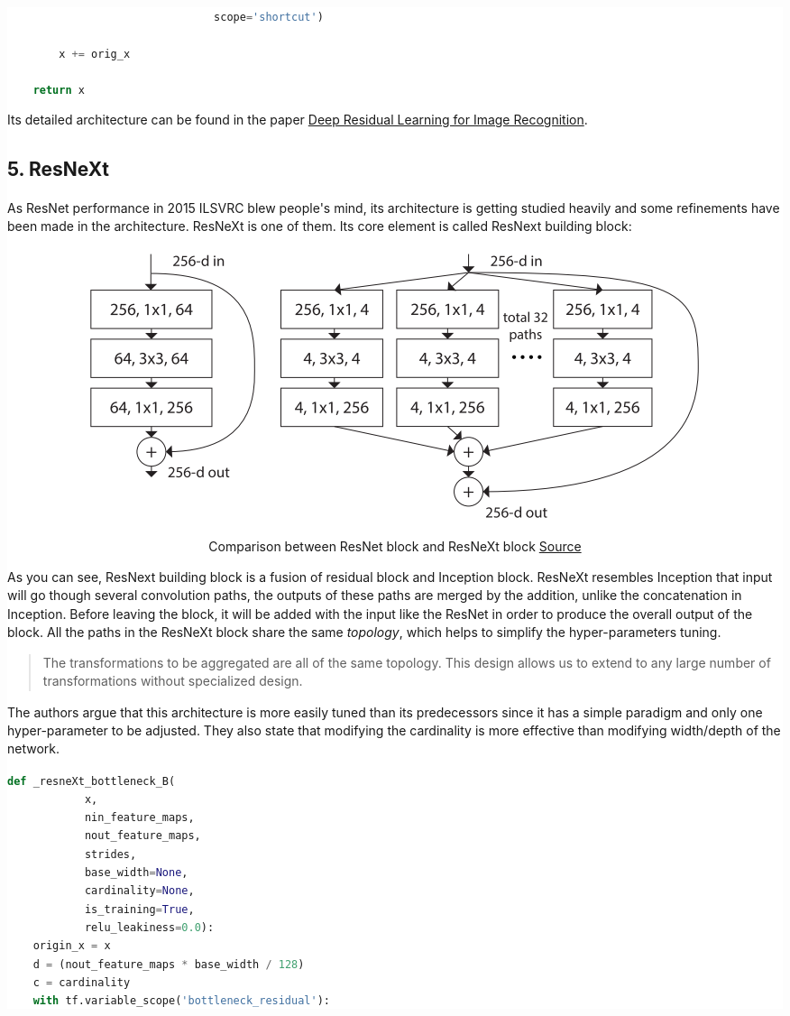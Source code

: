 ``` python
                                scope='shortcut')

        x += orig_x

    return x
```

Its detailed architecture can be found in the paper [Deep Residual Learning for Image Recognition](https://arxiv.org/pdf/1512.03385.pdf).

## 5. ResNeXt

As ResNet performance in 2015 ILSVRC blew people's mind, its architecture is getting studied heavily and some refinements have been made in the architecture. ResNeXt is one of them.
Its core element is called ResNext building block:  

<p align="center">
 <img src="/images/Introduction_CNN/1_7JzJ1RGh1Y4VoG1M4dseTw.png" alt="" align="middle">
 <div align="center"> Comparison between ResNet block and ResNeXt block
 <a href="http://img.blog.csdn.net/20170614224816128"> Source</a></div>
</p>

As you can see, ResNext building block is a fusion of residual block and Inception block. ResNeXt resembles Inception that input will go though several convolution paths, the outputs of these paths are merged by the addition, unlike the concatenation in Inception. Before leaving the block, it will be added with the input like the ResNet in order to produce the overall output of the block. All the paths in the ResNeXt block share the same *topology*, which helps to simplify the hyper-parameters tuning.

>The transformations to be aggregated are all of the same topology. This design allows us to extend to any large number of transformations without specialized design.

The authors argue that this architecture is more easily tuned than its predecessors since it has a simple paradigm and only one hyper-parameter to be adjusted. They also state that modifying the cardinality is more effective than modifying width/depth of the network.

```python
def _resneXt_bottleneck_B(
            x,
            nin_feature_maps,
            nout_feature_maps,
            strides,
            base_width=None,
            cardinality=None,
            is_training=True,
            relu_leakiness=0.0):
    origin_x = x
    d = (nout_feature_maps * base_width / 128)
    c = cardinality
    with tf.variable_scope('bottleneck_residual'):
```